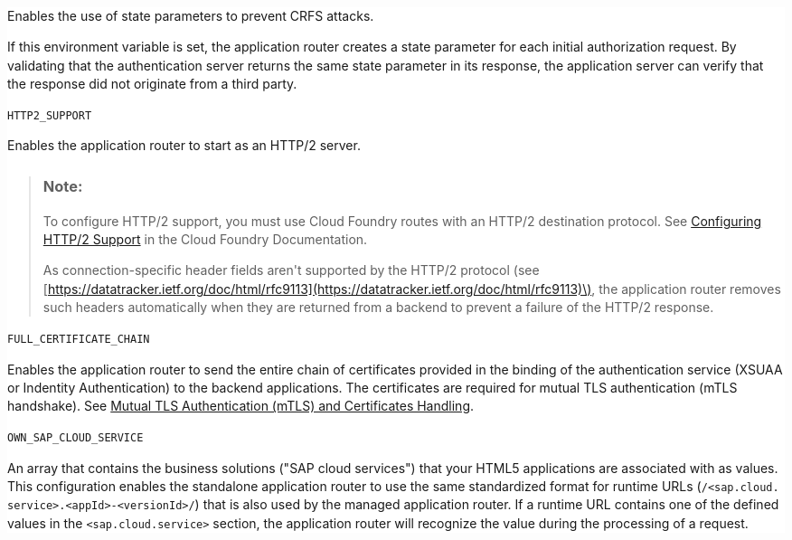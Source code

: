 Enables the use of state parameters to prevent CRFS attacks.

If this environment variable is set, the application router creates a state parameter for each initial authorization request. By validating that the authentication server returns the same state parameter in its response, the application server can verify that the response did not originate from a third party.

</td>
</tr>
<tr>
<td valign="top">

`HTTP2_SUPPORT` 

</td>
<td valign="top">

Enables the application router to start as an HTTP/2 server.

> ### Note:  
> To configure HTTP/2 support, you must use Cloud Foundry routes with an HTTP/2 destination protocol. See [Configuring HTTP/2 Support](https://docs.cloudfoundry.org/adminguide/supporting-http2.html#application) in the Cloud Foundry Documentation.
> 
> As connection-specific header fields aren't supported by the HTTP/2 protocol \(see [https://datatracker.ietf.org/doc/html/rfc9113](https://datatracker.ietf.org/doc/html/rfc9113)\), the application router removes such headers automatically when they are returned from a backend to prevent a failure of the HTTP/2 response.



</td>
</tr>
<tr>
<td valign="top">

`FULL_CERTIFICATE_CHAIN` 

</td>
<td valign="top">

Enables the application router to send the entire chain of certificates provided in the binding of the authentication service \(XSUAA or Indentity Authentication\) to the backend applications. The certificates are required for mutual TLS authentication \(mTLS handshake\). See [Mutual TLS Authentication \(mTLS\) and Certificates Handling](mutual-tls-authentication-mtls-and-certificates-handling-46b8b85.md).

</td>
</tr>
<tr>
<td valign="top">

`OWN_SAP_CLOUD_SERVICE` 

</td>
<td valign="top">

An array that contains the business solutions \("SAP cloud services"\) that your HTML5 applications are associated with as values. This configuration enables the standalone application router to use the same standardized format for runtime URLs \(`/<sap.cloud.service>.<appId>-<versionId>/`\) that is also used by the managed application router. If a runtime URL contains one of the defined values in the `<sap.cloud.service>` section, the application router will recognize the value during the processing of a request.
